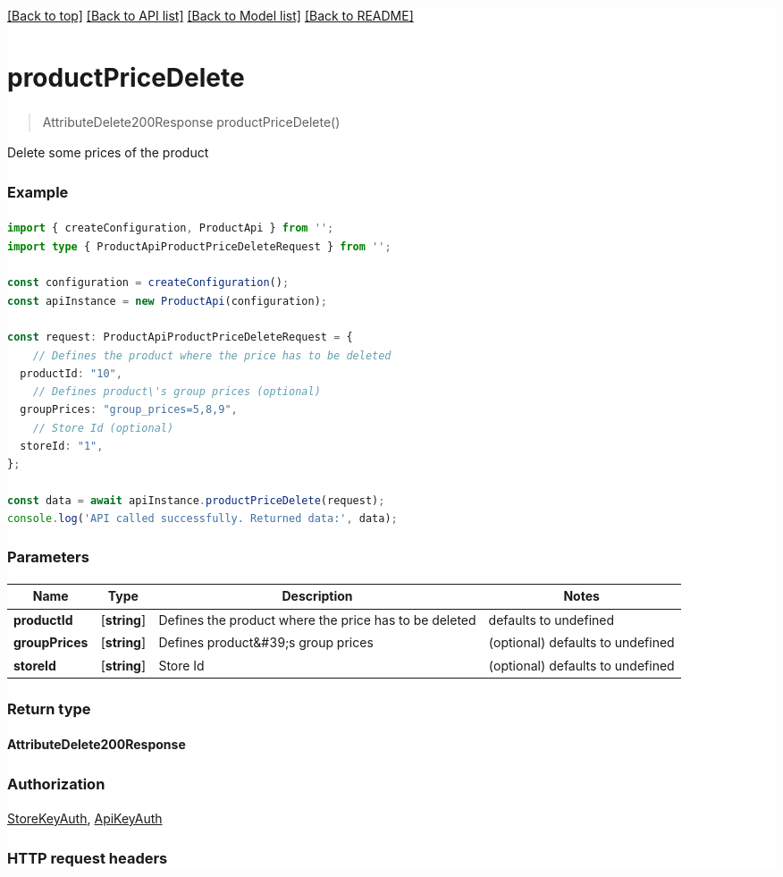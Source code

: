 [[Back to top]](#) [[Back to API list]](README.md#documentation-for-api-endpoints) [[Back to Model list]](README.md#documentation-for-models) [[Back to README]](README.md)

# **productPriceDelete**
> AttributeDelete200Response productPriceDelete()

Delete some prices of the product

### Example


```typescript
import { createConfiguration, ProductApi } from '';
import type { ProductApiProductPriceDeleteRequest } from '';

const configuration = createConfiguration();
const apiInstance = new ProductApi(configuration);

const request: ProductApiProductPriceDeleteRequest = {
    // Defines the product where the price has to be deleted
  productId: "10",
    // Defines product\'s group prices (optional)
  groupPrices: "group_prices=5,8,9",
    // Store Id (optional)
  storeId: "1",
};

const data = await apiInstance.productPriceDelete(request);
console.log('API called successfully. Returned data:', data);
```


### Parameters

Name | Type | Description  | Notes
------------- | ------------- | ------------- | -------------
 **productId** | [**string**] | Defines the product where the price has to be deleted | defaults to undefined
 **groupPrices** | [**string**] | Defines product\&#39;s group prices | (optional) defaults to undefined
 **storeId** | [**string**] | Store Id | (optional) defaults to undefined


### Return type

**AttributeDelete200Response**

### Authorization

[StoreKeyAuth](README.md#StoreKeyAuth), [ApiKeyAuth](README.md#ApiKeyAuth)

### HTTP request headers
